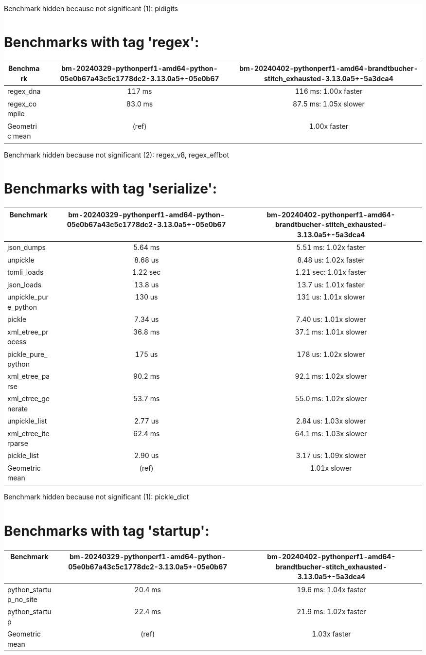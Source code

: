Benchmark hidden because not significant (1): pidigits

Benchmarks with tag 'regex':
============================

| Benchmark      | bm-20240329-pythonperf1-amd64-python-05e0b67a43c5c1778dc2-3.13.0a5+-05e0b67 | bm-20240402-pythonperf1-amd64-brandtbucher-stitch_exhausted-3.13.0a5+-5a3dca4 |
|----------------|:---------------------------------------------------------------------------:|:-----------------------------------------------------------------------------:|
| regex_dna      | 117 ms                                                                      | 116 ms: 1.00x faster                                                          |
| regex_compile  | 83.0 ms                                                                     | 87.5 ms: 1.05x slower                                                         |
| Geometric mean | (ref)                                                                       | 1.00x faster                                                                  |

Benchmark hidden because not significant (2): regex_v8, regex_effbot

Benchmarks with tag 'serialize':
================================

| Benchmark            | bm-20240329-pythonperf1-amd64-python-05e0b67a43c5c1778dc2-3.13.0a5+-05e0b67 | bm-20240402-pythonperf1-amd64-brandtbucher-stitch_exhausted-3.13.0a5+-5a3dca4 |
|----------------------|:---------------------------------------------------------------------------:|:-----------------------------------------------------------------------------:|
| json_dumps           | 5.64 ms                                                                     | 5.51 ms: 1.02x faster                                                         |
| unpickle             | 8.68 us                                                                     | 8.48 us: 1.02x faster                                                         |
| tomli_loads          | 1.22 sec                                                                    | 1.21 sec: 1.01x faster                                                        |
| json_loads           | 13.8 us                                                                     | 13.7 us: 1.01x faster                                                         |
| unpickle_pure_python | 130 us                                                                      | 131 us: 1.01x slower                                                          |
| pickle               | 7.34 us                                                                     | 7.40 us: 1.01x slower                                                         |
| xml_etree_process    | 36.8 ms                                                                     | 37.1 ms: 1.01x slower                                                         |
| pickle_pure_python   | 175 us                                                                      | 178 us: 1.02x slower                                                          |
| xml_etree_parse      | 90.2 ms                                                                     | 92.1 ms: 1.02x slower                                                         |
| xml_etree_generate   | 53.7 ms                                                                     | 55.0 ms: 1.02x slower                                                         |
| unpickle_list        | 2.77 us                                                                     | 2.84 us: 1.03x slower                                                         |
| xml_etree_iterparse  | 62.4 ms                                                                     | 64.1 ms: 1.03x slower                                                         |
| pickle_list          | 2.90 us                                                                     | 3.17 us: 1.09x slower                                                         |
| Geometric mean       | (ref)                                                                       | 1.01x slower                                                                  |

Benchmark hidden because not significant (1): pickle_dict

Benchmarks with tag 'startup':
==============================

| Benchmark              | bm-20240329-pythonperf1-amd64-python-05e0b67a43c5c1778dc2-3.13.0a5+-05e0b67 | bm-20240402-pythonperf1-amd64-brandtbucher-stitch_exhausted-3.13.0a5+-5a3dca4 |
|------------------------|:---------------------------------------------------------------------------:|:-----------------------------------------------------------------------------:|
| python_startup_no_site | 20.4 ms                                                                     | 19.6 ms: 1.04x faster                                                         |
| python_startup         | 22.4 ms                                                                     | 21.9 ms: 1.02x faster                                                         |
| Geometric mean         | (ref)                                                                       | 1.03x faster                                                                  |
